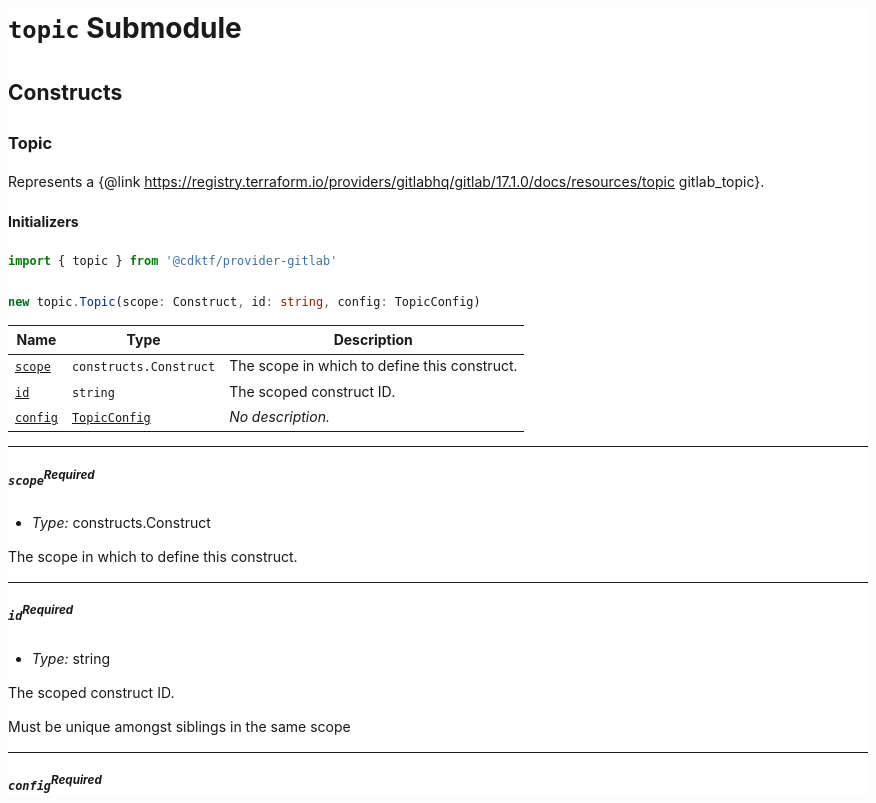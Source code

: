 # `topic` Submodule <a name="`topic` Submodule" id="@cdktf/provider-gitlab.topic"></a>

## Constructs <a name="Constructs" id="Constructs"></a>

### Topic <a name="Topic" id="@cdktf/provider-gitlab.topic.Topic"></a>

Represents a {@link https://registry.terraform.io/providers/gitlabhq/gitlab/17.1.0/docs/resources/topic gitlab_topic}.

#### Initializers <a name="Initializers" id="@cdktf/provider-gitlab.topic.Topic.Initializer"></a>

```typescript
import { topic } from '@cdktf/provider-gitlab'

new topic.Topic(scope: Construct, id: string, config: TopicConfig)
```

| **Name** | **Type** | **Description** |
| --- | --- | --- |
| <code><a href="#@cdktf/provider-gitlab.topic.Topic.Initializer.parameter.scope">scope</a></code> | <code>constructs.Construct</code> | The scope in which to define this construct. |
| <code><a href="#@cdktf/provider-gitlab.topic.Topic.Initializer.parameter.id">id</a></code> | <code>string</code> | The scoped construct ID. |
| <code><a href="#@cdktf/provider-gitlab.topic.Topic.Initializer.parameter.config">config</a></code> | <code><a href="#@cdktf/provider-gitlab.topic.TopicConfig">TopicConfig</a></code> | *No description.* |

---

##### `scope`<sup>Required</sup> <a name="scope" id="@cdktf/provider-gitlab.topic.Topic.Initializer.parameter.scope"></a>

- *Type:* constructs.Construct

The scope in which to define this construct.

---

##### `id`<sup>Required</sup> <a name="id" id="@cdktf/provider-gitlab.topic.Topic.Initializer.parameter.id"></a>

- *Type:* string

The scoped construct ID.

Must be unique amongst siblings in the same scope

---

##### `config`<sup>Required</sup> <a name="config" id="@cdktf/provider-gitlab.topic.Topic.Initializer.parameter.config"></a>
